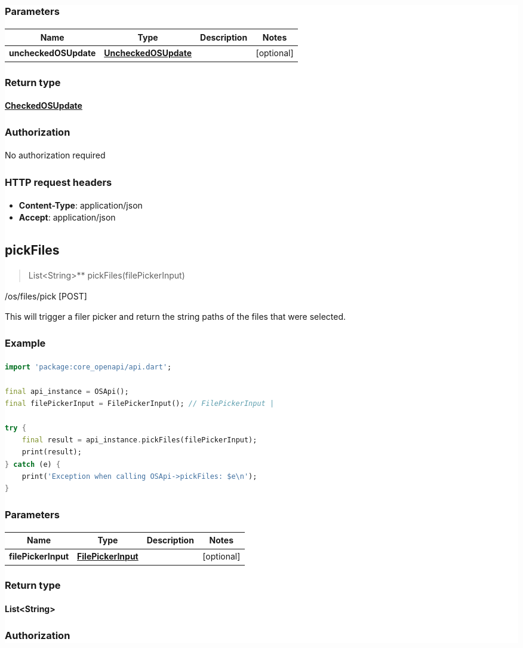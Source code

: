 ### Parameters

Name | Type | Description  | Notes
------------- | ------------- | ------------- | -------------
 **uncheckedOSUpdate** | [**UncheckedOSUpdate**](UncheckedOSUpdate)|  | [optional] 

### Return type

[**CheckedOSUpdate**](CheckedOSUpdate)

### Authorization

No authorization required

### HTTP request headers

 - **Content-Type**: application/json
 - **Accept**: application/json



## **pickFiles**
> List\<String\>** pickFiles(filePickerInput)

/os/files/pick [POST]

This will trigger a filer picker and return the string paths of the files that were selected.

### Example
```dart
import 'package:core_openapi/api.dart';

final api_instance = OSApi();
final filePickerInput = FilePickerInput(); // FilePickerInput | 

try {
    final result = api_instance.pickFiles(filePickerInput);
    print(result);
} catch (e) {
    print('Exception when calling OSApi->pickFiles: $e\n');
}
```

### Parameters

Name | Type | Description  | Notes
------------- | ------------- | ------------- | -------------
 **filePickerInput** | [**FilePickerInput**](FilePickerInput)|  | [optional] 

### Return type

**List\<String\>**

### Authorization
